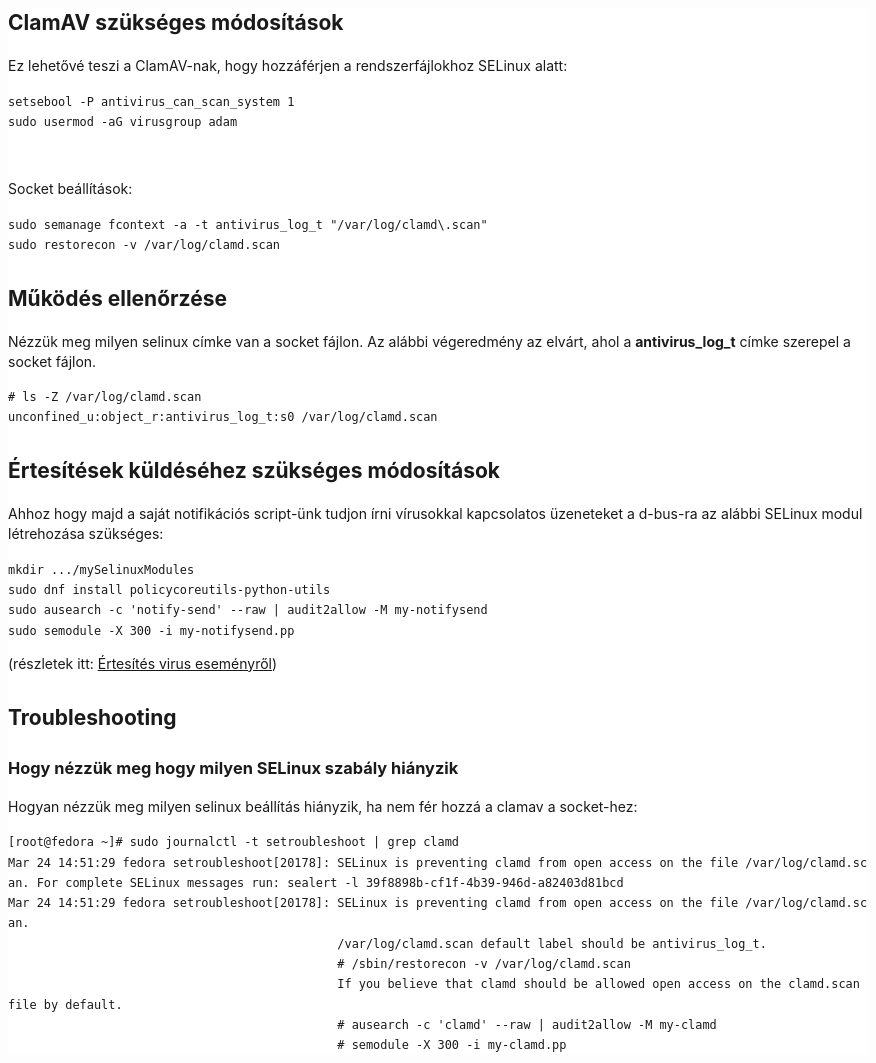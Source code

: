 ## ClamAV szükséges módosítások



Ez lehetővé teszi a ClamAV-nak, hogy hozzáférjen a rendszerfájlokhoz SELinux alatt: 
```
setsebool -P antivirus_can_scan_system 1
sudo usermod -aG virusgroup adam
```

<br>

Socket beállítások: 
```
sudo semanage fcontext -a -t antivirus_log_t "/var/log/clamd\.scan"
sudo restorecon -v /var/log/clamd.scan
```


## Működés ellenőrzése


Nézzük meg milyen selinux címke van a socket fájlon. Az alábbi végeredmény az elvárt, ahol a **antivirus_log_t** címke szerepel a socket fájlon. 
```
# ls -Z /var/log/clamd.scan
unconfined_u:object_r:antivirus_log_t:s0 /var/log/clamd.scan
```


## Értesítések küldéséhez szükséges módosítások 

Ahhoz hogy majd a saját notifikációs script-ünk tudjon írni vírusokkal kapcsolatos üzeneteket a d-bus-ra az alábbi SELinux modul létrehozása szükséges:

```
mkdir .../mySelinuxModules
sudo dnf install policycoreutils-python-utils
sudo ausearch -c 'notify-send' --raw | audit2allow -M my-notifysend
sudo semodule -X 300 -i my-notifysend.pp
```

(részletek itt: [Értesítés virus eseményről](#értesítés-virus-eseményről))

## Troubleshooting

### Hogy nézzük meg hogy milyen SELinux szabály hiányzik
Hogyan nézzük meg milyen selinux beállítás hiányzik, ha nem fér hozzá a clamav a socket-hez: 
```
[root@fedora ~]# sudo journalctl -t setroubleshoot | grep clamd
Mar 24 14:51:29 fedora setroubleshoot[20178]: SELinux is preventing clamd from open access on the file /var/log/clamd.scan. For complete SELinux messages run: sealert -l 39f8898b-cf1f-4b39-946d-a82403d81bcd
Mar 24 14:51:29 fedora setroubleshoot[20178]: SELinux is preventing clamd from open access on the file /var/log/clamd.scan.
                                              /var/log/clamd.scan default label should be antivirus_log_t.
                                              # /sbin/restorecon -v /var/log/clamd.scan
                                              If you believe that clamd should be allowed open access on the clamd.scan file by default.
                                              # ausearch -c 'clamd' --raw | audit2allow -M my-clamd
                                              # semodule -X 300 -i my-clamd.pp
```

